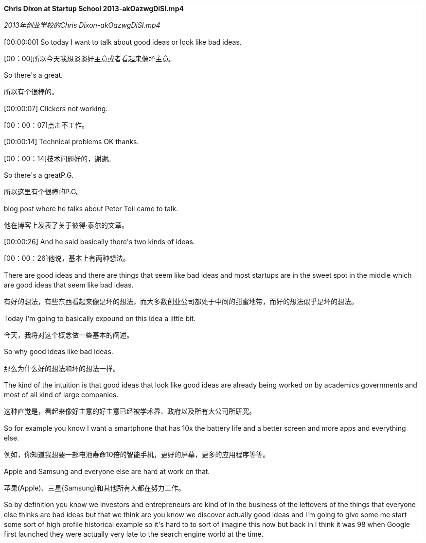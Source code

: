 **Chris Dixon at Startup School 2013-akOazwgDiSI.mp4**  

*2013年创业学校的Chris Dixon-akOazwgDiSI.mp4*

\[00:00:00\] So today I want to talk about good ideas or look like bad ideas.

[00：00]所以今天我想谈谈好主意或者看起来像坏主意。

So there\'s a great.

所以有个很棒的。

 \[00:00:07\] Clickers not working.

[00：00：07]点击不工作。

 \[00:00:14\] Technical problems OK thanks.

[00：00：14]技术问题好的，谢谢。

So there\'s a greatP.G.

所以这里有个很棒的P.G。

blog post where he talks about Peter Teil came to talk.

他在博客上发表了关于彼得·泰尔的文章。

 \[00:00:26\] And he said basically there\'s two kinds of ideas.

[00：00：26]他说，基本上有两种想法。

There are good ideas and there are things that seem like bad ideas and most startups are in the sweet spot in the middle which are good ideas that seem like bad ideas.

有好的想法，有些东西看起来像是坏的想法，而大多数创业公司都处于中间的甜蜜地带，而好的想法似乎是坏的想法。

Today I\'m going to basically expound on this idea a little bit.

今天，我将对这个概念做一些基本的阐述。

So why good ideas like bad ideas.

那么为什么好的想法和坏的想法一样。

The kind of the intuition is that good ideas that look like good ideas are already being worked on by academics governments and most of all kind of large companies.

这种直觉是，看起来像好主意的好主意已经被学术界、政府以及所有大公司所研究。

So for example you know I want a smartphone that has 10x the battery life and a better screen and more apps and everything else.

例如，你知道我想要一部电池寿命10倍的智能手机，更好的屏幕，更多的应用程序等等。

Apple and Samsung and everyone else are hard at work on that.

苹果(Apple)、三星(Samsung)和其他所有人都在努力工作。

So by definition you know we investors and entrepreneurs are kind of in the business of the leftovers of the things that everyone else thinks are bad ideas but that we think are you know we discover actually good ideas and I\'m going to give some me start some sort of high profile historical example so it\'s hard to to sort of imagine this now but back in I think it was 98 when Google first launched they were actually very late to the search engine world at the time.

